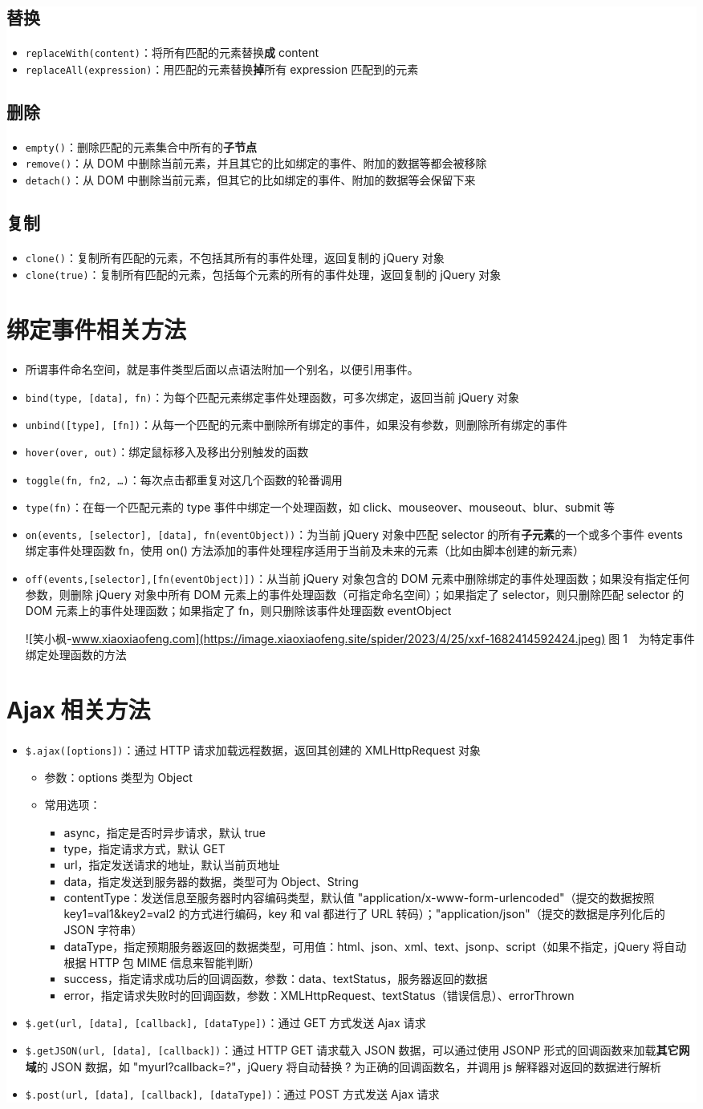 ## 替换 ##

 *  `replaceWith(content)`：将所有匹配的元素替换**成** content
 *  `replaceAll(expression)`：用匹配的元素替换**掉**所有 expression 匹配到的元素

## 删除 ##

 *  `empty()`：删除匹配的元素集合中所有的**子节点**
 *  `remove()`：从 DOM 中删除当前元素，并且其它的比如绑定的事件、附加的数据等都会被移除
 *  `detach()`：从 DOM 中删除当前元素，但其它的比如绑定的事件、附加的数据等会保留下来

## 复制 ##

 *  `clone()`：复制所有匹配的元素，不包括其所有的事件处理，返回复制的 jQuery 对象
 *  `clone(true)`：复制所有匹配的元素，包括每个元素的所有的事件处理，返回复制的 jQuery 对象

# 绑定事件相关方法 #

 *  所谓事件命名空间，就是事件类型后面以点语法附加一个别名，以便引用事件。
 *  `bind(type, [data], fn)`：为每个匹配元素绑定事件处理函数，可多次绑定，返回当前 jQuery 对象
 *  `unbind([type], [fn])`：从每一个匹配的元素中删除所有绑定的事件，如果没有参数，则删除所有绑定的事件
 *  `hover(over, out)`：绑定鼠标移入及移出分别触发的函数
 *  `toggle(fn, fn2, …)`：每次点击都重复对这几个函数的轮番调用
 *  `type(fn)`：在每一个匹配元素的 type 事件中绑定一个处理函数，如 click、mouseover、mouseout、blur、submit 等
 *  `on(events, [selector], [data], fn(eventObject))`：为当前 jQuery 对象中匹配 selector 的所有**子元素**的一个或多个事件 events 绑定事件处理函数 fn，使用 on() 方法添加的事件处理程序适用于当前及未来的元素（比如由脚本创建的新元素）
 *  `off(events,[selector],[fn(eventObject)])`：从当前 jQuery 对象包含的 DOM 元素中删除绑定的事件处理函数；如果没有指定任何参数，则删除 jQuery 对象中所有 DOM 元素上的事件处理函数（可指定命名空间）；如果指定了 selector，则只删除匹配 selector 的 DOM 元素上的事件处理函数；如果指定了 fn，则只删除该事件处理函数 eventObject
    
     ![笑小枫-www.xiaoxiaofeng.com](https://image.xiaoxiaofeng.site/spider/2023/4/25/xxf-1682414592424.jpeg) 
    图 1 为特定事件绑定处理函数的方法

# Ajax 相关方法 #

 *  `$.ajax([options])`：通过 HTTP 请求加载远程数据，返回其创建的 XMLHttpRequest 对象
    
     *  参数：options 类型为 Object
     *  常用选项：
        
         *  async，指定是否时异步请求，默认 true
         *  type，指定请求方式，默认 GET
         *  url，指定发送请求的地址，默认当前页地址
         *  data，指定发送到服务器的数据，类型可为 Object、String
         *  contentType：发送信息至服务器时内容编码类型，默认值 "application/x-www-form-urlencoded"（提交的数据按照 key1=val1&key2=val2 的方式进行编码，key 和 val 都进行了 URL 转码）；"application/json"（提交的数据是序列化后的 JSON 字符串）
         *  dataType，指定预期服务器返回的数据类型，可用值：html、json、xml、text、jsonp、script（如果不指定，jQuery 将自动根据 HTTP 包 MIME 信息来智能判断）
         *  success，指定请求成功后的回调函数，参数：data、textStatus，服务器返回的数据
         *  error，指定请求失败时的回调函数，参数：XMLHttpRequest、textStatus（错误信息）、errorThrown
 *  `$.get(url, [data], [callback], [dataType])`：通过 GET 方式发送 Ajax 请求
 *  `$.getJSON(url, [data], [callback])`：通过 HTTP GET 请求载入 JSON 数据，可以通过使用 JSONP 形式的回调函数来加载**其它网域**的 JSON 数据，如 "myurl?callback=?"，jQuery 将自动替换 ? 为正确的回调函数名，并调用 js 解释器对返回的数据进行解析
 *  `$.post(url, [data], [callback], [dataType])`：通过 POST 方式发送 Ajax 请求
    

[cc250dd9d38c1c340c1969e5f86a9517.jpeg]: https://static.sitestack.cn/projects/sdky-java-note/cc250dd9d38c1c340c1969e5f86a9517.jpeg